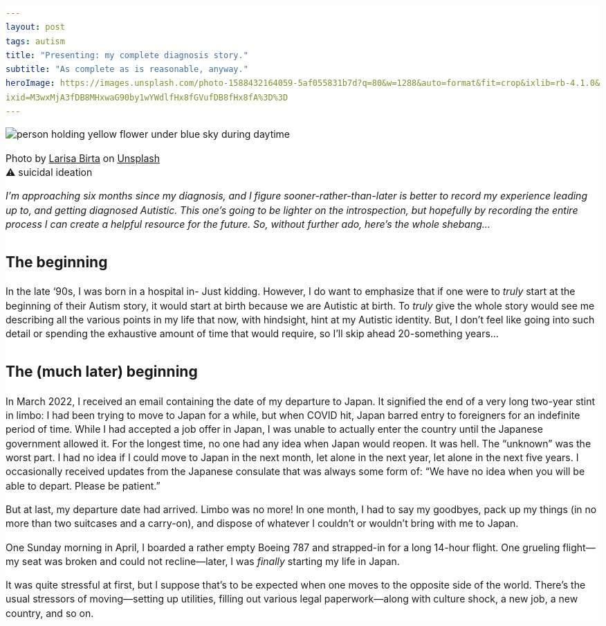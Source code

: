 ```yaml
---
layout: post
tags: autism
title: "Presenting: my complete diagnosis story."
subtitle: "As complete as is reasonable, anyway."
heroImage: https://images.unsplash.com/photo-1588432164059-5af055831b7d?q=80&w=1288&auto=format&fit=crop&ixlib=rb-4.1.0&ixid=M3wxMjA3fDB8MHxwaG90by1wYWdlfHx8fGVufDB8fHx8fA%3D%3D
---
```


![person holding yellow flower under blue sky during daytime](https://images.unsplash.com/photo-1588432164059-5af055831b7d?q=80&w=1288&auto=format&fit=crop&ixlib=rb-4.1.0&ixid=M3wxMjA3fDB8MHxwaG90by1wYWdlfHx8fGVufDB8fHx8fA%3D%3D)
<div class="caption">Photo by <a href="https://unsplash.com/@larisabirta">Larisa Birta</a> on <a href="https://unsplash.com/photos/person-holding-yellow-flower-under-blue-sky-during-daytime-Z2NgGk_6O7Q">Unsplash</a></div>

<div class="alert alert-danger" role="alert">⚠️ suicidal ideation</div>

_I’m approaching six months since my diagnosis, and I figure sooner-rather-than-later is better to record my experience leading up to, and getting diagnosed Autistic. This one’s going to be lighter on the introspection, but hopefully by recording the entire process I can create a helpful resource for the future. So, without further ado, here’s the whole shebang…_

## The beginning

In the late ‘90s, I was born in a hospital in- Just kidding. However, I do want to emphasize that if one were to _truly_ start at the beginning of their Autism story, it would start at birth because we are Autistic at birth. To _truly_ give the whole story would see me describing all the various points in my life that now, with hindsight, hint at my Autistic identity. But, I don’t feel like going into such detail or spending the exhaustive amount of time that would require, so I’ll skip ahead 20-something years…

## The (much later) beginning

In March 2022, I received an email containing the date of my departure to Japan. It signified the end of a very long two-year stint in limbo: I had been trying to move to Japan for a while, but when COVID hit, Japan barred entry to foreigners for an indefinite period of time. While I had accepted a job offer in Japan, I was unable to actually enter the country until the Japanese government allowed it. For the longest time, no one had any idea when Japan would reopen. It was hell. The “unknown” was the worst part. I had no idea if I could move to Japan in the next month, let alone in the next year, let alone in the next five years. I occasionally received updates from the Japanese consulate that was always some form of: “We have no idea when you will be able to depart. Please be patient.”

But at last, my departure date had arrived. Limbo was no more! In one month, I had to say my goodbyes, pack up my things (in no more than two suitcases and a carry-on), and dispose of whatever I couldn’t or wouldn’t bring with me to Japan.

One Sunday morning in April, I boarded a rather empty Boeing 787 and strapped-in for a long 14-hour flight. One grueling flight—my seat was broken and could not recline—later, I was _finally_ starting my life in Japan.

It was quite stressful at first, but I suppose that’s to be expected when one moves to the opposite side of the world. There’s the usual stressors of moving—setting up utilities, filling out various legal paperwork—along with culture shock, a new job, a new country, and so on.
